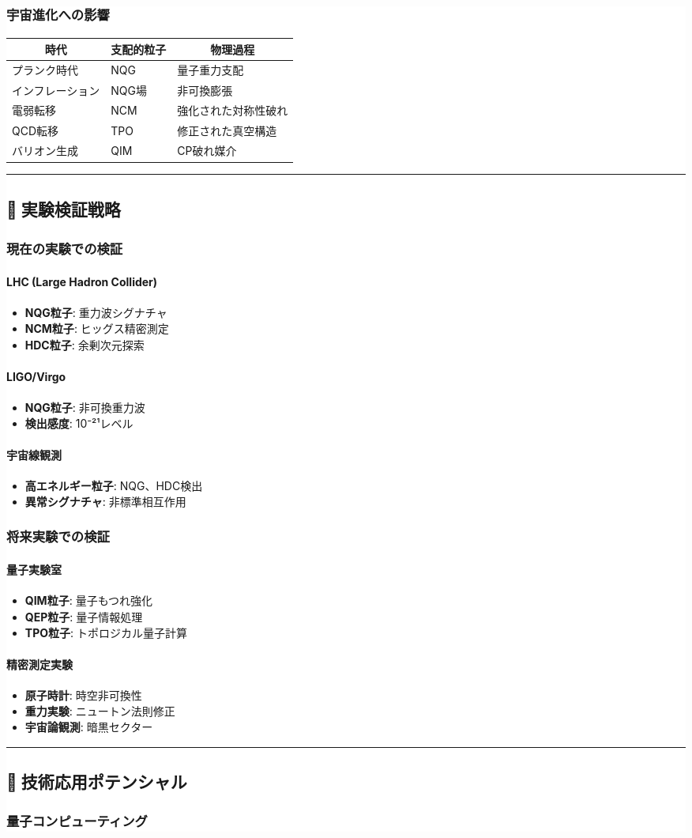 ### 宇宙進化への影響

| 時代 | 支配的粒子 | 物理過程 |
|------|------------|----------|
| プランク時代 | NQG | 量子重力支配 |
| インフレーション | NQG場 | 非可換膨張 |
| 電弱転移 | NCM | 強化された対称性破れ |
| QCD転移 | TPO | 修正された真空構造 |
| バリオン生成 | QIM | CP破れ媒介 |

---

## 🔬 実験検証戦略

### 現在の実験での検証

#### LHC (Large Hadron Collider)
- **NQG粒子**: 重力波シグナチャ
- **NCM粒子**: ヒッグス精密測定
- **HDC粒子**: 余剰次元探索

#### LIGO/Virgo
- **NQG粒子**: 非可換重力波
- **検出感度**: 10⁻²¹レベル

#### 宇宙線観測
- **高エネルギー粒子**: NQG、HDC検出
- **異常シグナチャ**: 非標準相互作用

### 将来実験での検証

#### 量子実験室
- **QIM粒子**: 量子もつれ強化
- **QEP粒子**: 量子情報処理
- **TPO粒子**: トポロジカル量子計算

#### 精密測定実験
- **原子時計**: 時空非可換性
- **重力実験**: ニュートン法則修正
- **宇宙論観測**: 暗黒セクター

---

## 🚀 技術応用ポテンシャル

### 量子コンピューティング
